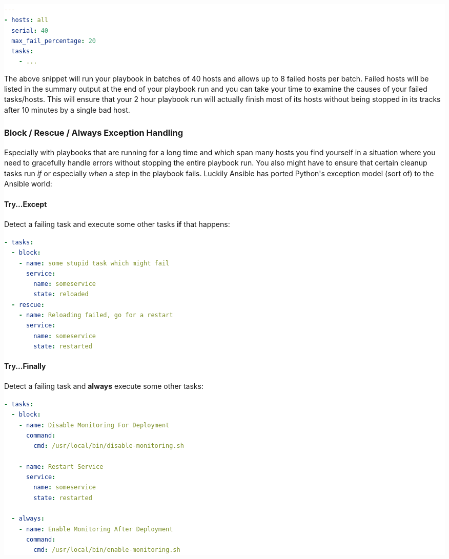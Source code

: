 ```yaml
---
- hosts: all
  serial: 40
  max_fail_percentage: 20
  tasks:
    - ...
```

The above snippet will run your playbook in batches of 40 hosts and allows up to 8 failed hosts per batch. Failed hosts will be listed in the summary output at the end of your playbook run and you can take your time to examine the causes of your failed tasks/hosts. This will ensure that your 2 hour playbook run will actually finish most of its hosts without being stopped in its tracks after 10 minutes by a single bad host.

### Block / Rescue / Always Exception Handling

Especially with playbooks that are running for a long time and which span many hosts you find yourself in a situation where you need to gracefully handle errors without stopping the entire playbook run. You also might have to ensure that certain cleanup tasks run _if_ or especially _when_ a step in the playbook fails. Luckily Ansible has ported Python's exception model (sort of) to the Ansible world:

#### Try...Except
Detect a failing task and execute some other tasks **if** that happens:
```yaml
- tasks:
  - block:
    - name: some stupid task which might fail
      service:
        name: someservice
        state: reloaded
  - rescue:
    - name: Reloading failed, go for a restart
      service:
        name: someservice
        state: restarted
```

#### Try...Finally
Detect a failing task and **always** execute some other tasks:
```yaml
- tasks:
  - block:
    - name: Disable Monitoring For Deployment
      command:
        cmd: /usr/local/bin/disable-monitoring.sh

    - name: Restart Service
      service:
        name: someservice
        state: restarted

  - always:
    - name: Enable Monitoring After Deployment
      command:
        cmd: /usr/local/bin/enable-monitoring.sh
```

